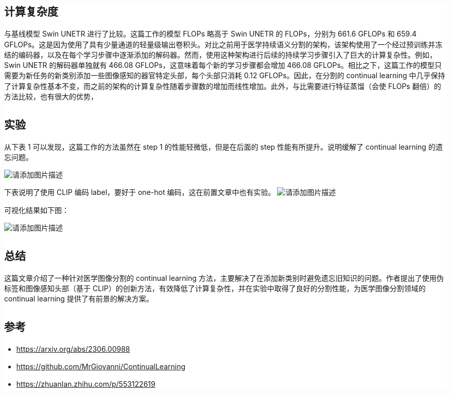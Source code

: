 ## 计算复杂度

与基线模型 Swin UNETR 进行了比较。这篇工作的模型 FLOPs 略高于 Swin UNETR 的 FLOPs，分别为 661.6 GFLOPs 和 659.4 GFLOPs。这是因为使用了具有少量通道的轻量级输出卷积头。对比之前用于医学持续语义分割的架构，该架构使用了一个经过预训练并冻结的编码器，以及在每个学习步骤中逐渐添加的解码器。然而，使用这种架构进行后续的持续学习步骤引入了巨大的计算复杂性。例如，Swin UNETR 的解码器单独就有 466.08 GFLOPs，这意味着每个新的学习步骤都会增加 466.08 GFLOPs。相比之下，这篇工作的模型只需要为新任务的新类别添加一些图像感知的器官特定头部，每个头部只消耗 0.12 GFLOPs。因此，在分割的 continual learning 中几乎保持了计算复杂性基本不变，而之前的架构的计算复杂性随着步骤数的增加而线性增加。此外，与比需要进行特征蒸馏（会使 FLOPs 翻倍）的方法比较，也有很大的优势，

## 实验

从下表 1 可以发现，这篇工作的方法虽然在 step 1 的性能轻微低，但是在后面的 step 性能有所提升。说明缓解了 continual learning 的遗忘问题。

![请添加图片描述](https://img-blog.csdnimg.cn/cd7d0d80083b485eb6b4c87698f06e1a.png)



下表说明了使用 CLIP 编码 label，要好于 one-hot 编码，这在前置文章中也有实验。
![请添加图片描述](https://img-blog.csdnimg.cn/11b33227aeb24e26bdfa8fed73a59e5d.png)



可视化结果如下图：

![请添加图片描述](https://img-blog.csdnimg.cn/dd639adab9a3482aaf738c86f526a2ae.png)


## 总结

这篇文章介绍了一种针对医学图像分割的 continual learning 方法，主要解决了在添加新类别时避免遗忘旧知识的问题。作者提出了使用伪标签和图像感知头部（基于 CLIP）的创新方法，有效降低了计算复杂性，并在实验中取得了良好的分割性能，为医学图像分割领域的 continual learning 提供了有前景的解决方案。

## 参考

- https://arxiv.org/abs/2306.00988

- https://github.com/MrGiovanni/ContinualLearning

- https://zhuanlan.zhihu.com/p/553122619




